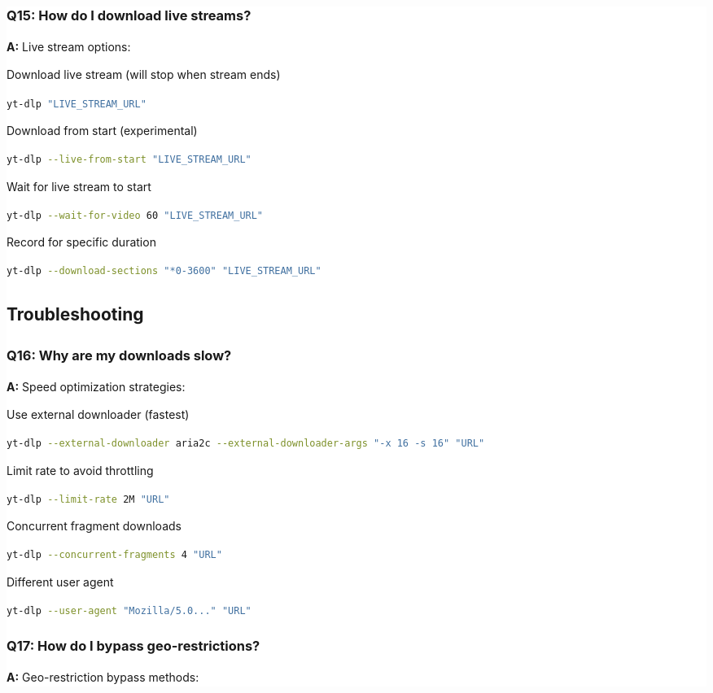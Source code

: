 ### **Q15: How do I download live streams?**

**A:** Live stream options:

Download live stream (will stop when stream ends)

```bash
yt-dlp "LIVE_STREAM_URL"
```

Download from start (experimental)

```bash
yt-dlp --live-from-start "LIVE_STREAM_URL"
```

Wait for live stream to start

```bash
yt-dlp --wait-for-video 60 "LIVE_STREAM_URL"
```

Record for specific duration

```bash
yt-dlp --download-sections "*0-3600" "LIVE_STREAM_URL"
```

## Troubleshooting

### **Q16: Why are my downloads slow?**

**A:** Speed optimization strategies:

Use external downloader (fastest)

```bash
yt-dlp --external-downloader aria2c --external-downloader-args "-x 16 -s 16" "URL"
```

Limit rate to avoid throttling

```bash
yt-dlp --limit-rate 2M "URL"
```

Concurrent fragment downloads

```bash
yt-dlp --concurrent-fragments 4 "URL"
```

Different user agent

```bash
yt-dlp --user-agent "Mozilla/5.0..." "URL"
```

### **Q17: How do I bypass geo-restrictions?**

**A:** Geo-restriction bypass methods:
